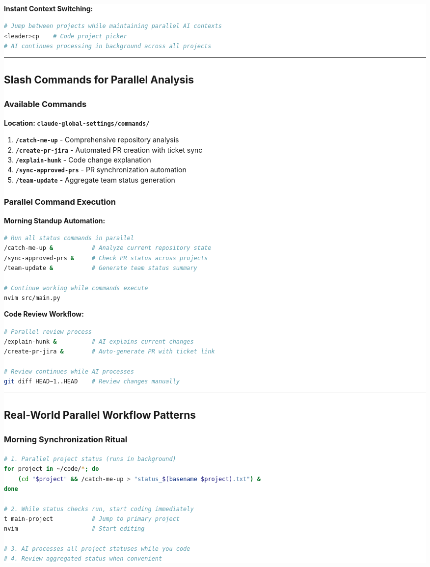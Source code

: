 **Instant Context Switching:**
```bash
# Jump between projects while maintaining parallel AI contexts
<leader>cp    # Code project picker
# AI continues processing in background across all projects
```

---

## Slash Commands for Parallel Analysis

### Available Commands

**Location: `claude-global-settings/commands/`**

1. **`/catch-me-up`** - Comprehensive repository analysis
2. **`/create-pr-jira`** - Automated PR creation with ticket sync
3. **`/explain-hunk`** - Code change explanation
4. **`/sync-approved-prs`** - PR synchronization automation
5. **`/team-update`** - Aggregate team status generation

### Parallel Command Execution

**Morning Standup Automation:**
```bash
# Run all status commands in parallel
/catch-me-up &           # Analyze current repository state
/sync-approved-prs &     # Check PR status across projects  
/team-update &           # Generate team status summary

# Continue working while commands execute
nvim src/main.py
```

**Code Review Workflow:**
```bash
# Parallel review process
/explain-hunk &          # AI explains current changes
/create-pr-jira &        # Auto-generate PR with ticket link

# Review continues while AI processes
git diff HEAD~1..HEAD    # Review changes manually
```

---

## Real-World Parallel Workflow Patterns

### Morning Synchronization Ritual

```bash
# 1. Parallel project status (runs in background)
for project in ~/code/*; do
    (cd "$project" && /catch-me-up > "status_$(basename $project).txt") &
done

# 2. While status checks run, start coding immediately
t main-project           # Jump to primary project
nvim                     # Start editing

# 3. AI processes all project statuses while you code
# 4. Review aggregated status when convenient
```
